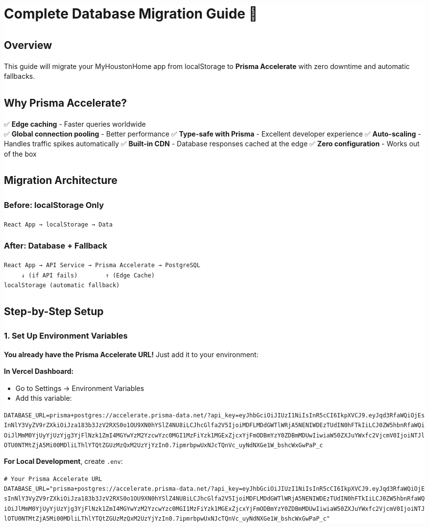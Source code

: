 # Complete Database Migration Guide 🚀

## Overview
This guide will migrate your MyHoustonHome app from localStorage to **Prisma Accelerate** with zero downtime and automatic fallbacks.

## Why Prisma Accelerate?
✅ **Edge caching** - Faster queries worldwide  
✅ **Global connection pooling** - Better performance
✅ **Type-safe with Prisma** - Excellent developer experience
✅ **Auto-scaling** - Handles traffic spikes automatically
✅ **Built-in CDN** - Database responses cached at the edge
✅ **Zero configuration** - Works out of the box

## Migration Architecture

### Before: localStorage Only
```
React App → localStorage → Data
```

### After: Database + Fallback
```
React App → API Service → Prisma Accelerate → PostgreSQL
     ↓ (if API fails)        ↑ (Edge Cache)
localStorage (automatic fallback)
```

## Step-by-Step Setup

### 1. Set Up Environment Variables

**You already have the Prisma Accelerate URL!** Just add it to your environment:

**In Vercel Dashboard:**
- Go to Settings → Environment Variables
- Add this variable:

```env
DATABASE_URL=prisma+postgres://accelerate.prisma-data.net/?api_key=eyJhbGciOiJIUzI1NiIsInR5cCI6IkpXVCJ9.eyJqd3RfaWQiOjEsInNlY3VyZV9rZXkiOiJza183b3JzV2RXS0o1OU9XN0hYSlZ4NU8iLCJhcGlfa2V5IjoiMDFLMDdGWTlWRjA5NENIWDEzTUdIN0hFTkIiLCJ0ZW5hbnRfaWQiOiJlMmM0YjUyYjUzYjg3YjFlNzk1ZmI4MGYwYzM2YzcwYzc0MGI1MzFiYzk1MGExZjcxYjFmODBmYzY0ZDBmMDUwIiwiaW50ZXJuYWxfc2VjcmV0IjoiNTJlOTU0NTMtZjA5Mi00MDliLThlYTQtZGUzMzQxM2UzYjYzIn0.7ipmrbpwUxNJcTQnVc_uyNdNXGe1W_bshcWxGwPaP_c
```

**For Local Development**, create `.env`:
```env
# Your Prisma Accelerate URL
DATABASE_URL="prisma+postgres://accelerate.prisma-data.net/?api_key=eyJhbGciOiJIUzI1NiIsInR5cCI6IkpXVCJ9.eyJqd3RfaWQiOjEsInNlY3VyZV9rZXkiOiJza183b3JzV2RXS0o1OU9XN0hYSlZ4NU8iLCJhcGlfa2V5IjoiMDFLMDdGWTlWRjA5NENIWDEzTUdIN0hFTkIiLCJ0ZW5hbnRfaWQiOiJlMmM0YjUyYjUzYjg3YjFlNzk1ZmI4MGYwYzM2YzcwYzc0MGI1MzFiYzk1MGExZjcxYjFmODBmYzY0ZDBmMDUwIiwiaW50ZXJuYWxfc2VjcmV0IjoiNTJlOTU0NTMtZjA5Mi00MDliLThlYTQtZGUzMzQxM2UzYjYzIn0.7ipmrbpwUxNJcTQnVc_uyNdNXGe1W_bshcWxGwPaP_c"
```
